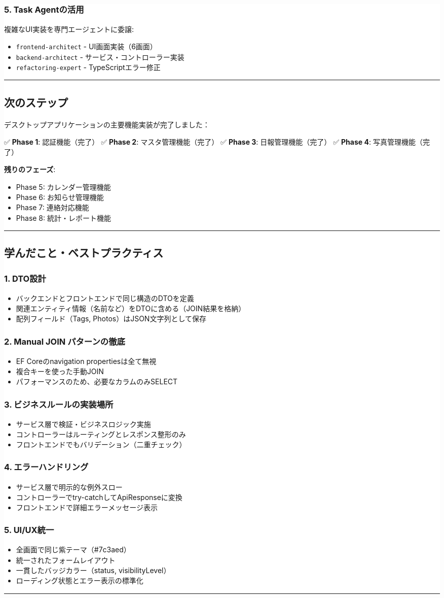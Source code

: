 ### 5. Task Agentの活用
複雑なUI実装を専門エージェントに委譲:
- `frontend-architect` - UI画面実装（6画面）
- `backend-architect` - サービス・コントローラー実装
- `refactoring-expert` - TypeScriptエラー修正

---

## 次のステップ

デスクトップアプリケーションの主要機能実装が完了しました：

✅ **Phase 1**: 認証機能（完了）
✅ **Phase 2**: マスタ管理機能（完了）
✅ **Phase 3**: 日報管理機能（完了）
✅ **Phase 4**: 写真管理機能（完了）

**残りのフェーズ**:
- Phase 5: カレンダー管理機能
- Phase 6: お知らせ管理機能
- Phase 7: 連絡対応機能
- Phase 8: 統計・レポート機能

---

## 学んだこと・ベストプラクティス

### 1. DTO設計
- バックエンドとフロントエンドで同じ構造のDTOを定義
- 関連エンティティ情報（名前など）をDTOに含める（JOIN結果を格納）
- 配列フィールド（Tags, Photos）はJSON文字列として保存

### 2. Manual JOIN パターンの徹底
- EF Coreのnavigation propertiesは全て無視
- 複合キーを使った手動JOIN
- パフォーマンスのため、必要なカラムのみSELECT

### 3. ビジネスルールの実装場所
- サービス層で検証・ビジネスロジック実施
- コントローラーはルーティングとレスポンス整形のみ
- フロントエンドでもバリデーション（二重チェック）

### 4. エラーハンドリング
- サービス層で明示的な例外スロー
- コントローラーでtry-catchしてApiResponse<T>に変換
- フロントエンドで詳細エラーメッセージ表示

### 5. UI/UX統一
- 全画面で同じ紫テーマ（#7c3aed）
- 統一されたフォームレイアウト
- 一貫したバッジカラー（status, visibilityLevel）
- ローディング状態とエラー表示の標準化

---
